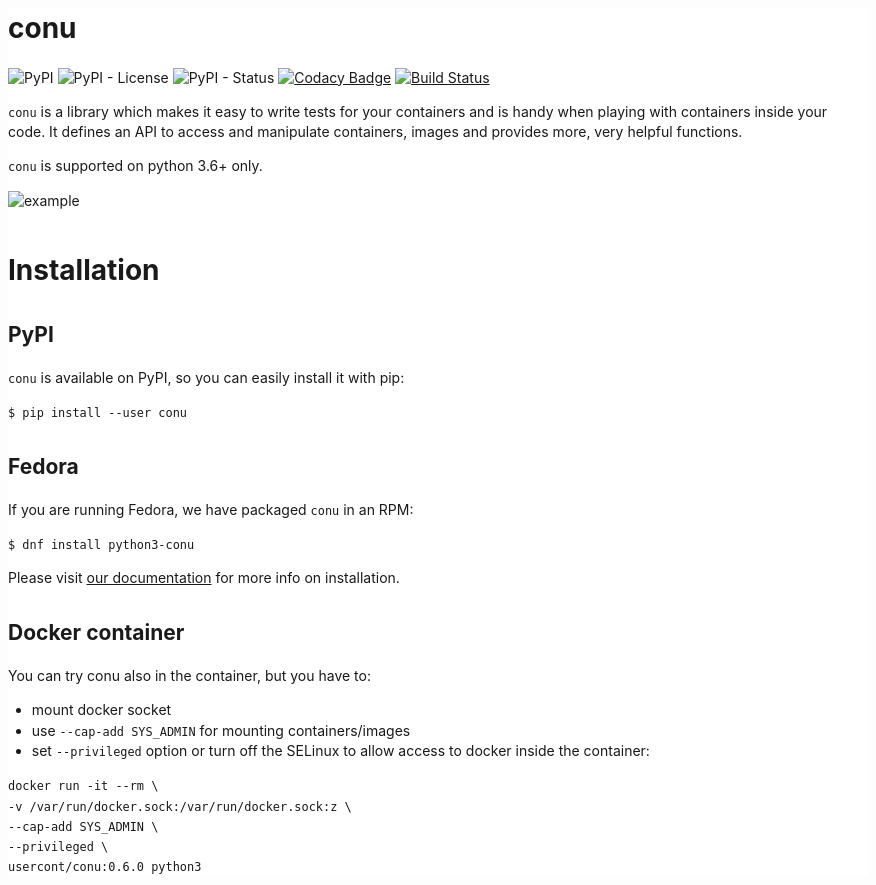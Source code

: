 # conu
![PyPI](https://img.shields.io/pypi/v/conu.svg)
![PyPI - License](https://img.shields.io/pypi/l/conu.svg)
![PyPI - Status](https://img.shields.io/pypi/status/conu.svg)
[![Codacy Badge](https://api.codacy.com/project/badge/Grade/427eb0c5dfc040cea798b23575dba025)](https://www.codacy.com/app/user-cont/conu?utm_source=github.com&amp;utm_medium=referral&amp;utm_content=user-cont/conu&amp;utm_campaign=Badge_Grade)
[![Build Status](https://ci.centos.org/job/user-cont-conu-master/badge/icon)](https://ci.centos.org/job/user-cont-conu-master/)


`conu` is a library which makes it easy to write tests for your containers
and is handy when playing with containers inside your code.
It defines an API to access and manipulate containers,
images and provides more, very helpful functions.

`conu` is supported on python 3.6+ only.

![example](./docs/example.gif)

# Installation

## PyPI

`conu` is available on PyPI, so you can easily install it with pip:

```
$ pip install --user conu
```

## Fedora

If you are running Fedora, we have packaged `conu` in an RPM:

```
$ dnf install python3-conu
```

Please visit [our documentation](http://conu.readthedocs.io/en/latest/installation.html) for more info on installation.

## Docker container

You can try conu also in the container, but you have to:
- mount docker socket
- use `--cap-add SYS_ADMIN` for mounting containers/images
- set `--privileged` option or turn off the SELinux to allow access to docker inside the container:

```
docker run -it --rm \
-v /var/run/docker.sock:/var/run/docker.sock:z \
--cap-add SYS_ADMIN \
--privileged \
usercont/conu:0.6.0 python3
```
